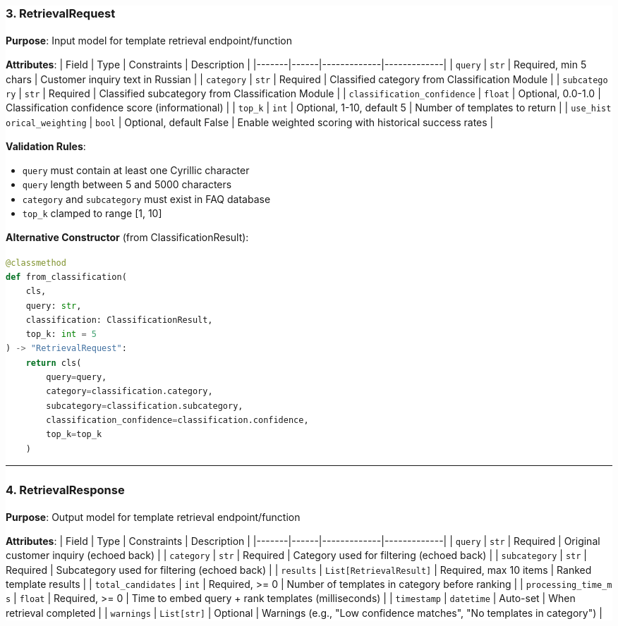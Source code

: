 ### 3. RetrievalRequest

**Purpose**: Input model for template retrieval endpoint/function

**Attributes**:
| Field | Type | Constraints | Description |
|-------|------|-------------|-------------|
| `query` | `str` | Required, min 5 chars | Customer inquiry text in Russian |
| `category` | `str` | Required | Classified category from Classification Module |
| `subcategory` | `str` | Required | Classified subcategory from Classification Module |
| `classification_confidence` | `float` | Optional, 0.0-1.0 | Classification confidence score (informational) |
| `top_k` | `int` | Optional, 1-10, default 5 | Number of templates to return |
| `use_historical_weighting` | `bool` | Optional, default False | Enable weighted scoring with historical success rates |

**Validation Rules**:
- `query` must contain at least one Cyrillic character
- `query` length between 5 and 5000 characters
- `category` and `subcategory` must exist in FAQ database
- `top_k` clamped to range [1, 10]

**Alternative Constructor** (from ClassificationResult):
```python
@classmethod
def from_classification(
    cls,
    query: str,
    classification: ClassificationResult,
    top_k: int = 5
) -> "RetrievalRequest":
    return cls(
        query=query,
        category=classification.category,
        subcategory=classification.subcategory,
        classification_confidence=classification.confidence,
        top_k=top_k
    )
```

---

### 4. RetrievalResponse

**Purpose**: Output model for template retrieval endpoint/function

**Attributes**:
| Field | Type | Constraints | Description |
|-------|------|-------------|-------------|
| `query` | `str` | Required | Original customer inquiry (echoed back) |
| `category` | `str` | Required | Category used for filtering (echoed back) |
| `subcategory` | `str` | Required | Subcategory used for filtering (echoed back) |
| `results` | `List[RetrievalResult]` | Required, max 10 items | Ranked template results |
| `total_candidates` | `int` | Required, >= 0 | Number of templates in category before ranking |
| `processing_time_ms` | `float` | Required, >= 0 | Time to embed query + rank templates (milliseconds) |
| `timestamp` | `datetime` | Auto-set | When retrieval completed |
| `warnings` | `List[str]` | Optional | Warnings (e.g., "Low confidence matches", "No templates in category") |
